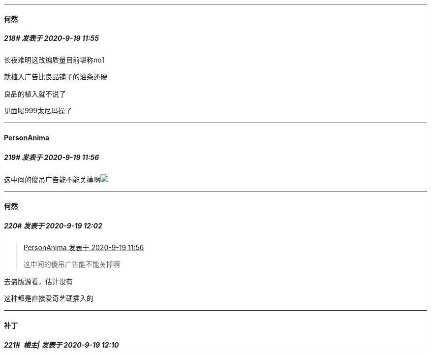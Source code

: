 


-----

####  何然  
##### 218#       发表于 2020-9-19 11:55




长夜难明这改编质量目前堪称no1

就植入广告比良品铺子的油条还硬

良品的植入就不说了

见面喝999太尼玛操了







-----

####  PersonAnima  
##### 219#       发表于 2020-9-19 11:56




这中间的傻吊广告能不能关掉啊<img src="https://static.saraba1st.com/image/smiley/face2017/001.png" referrerpolicy="no-referrer">







-----

####  何然  
##### 220#       发表于 2020-9-19 12:02



<blockquote><a href="httphttps://bbs.saraba1st.com/2b/forum.php?mod=redirect&amp;goto=findpost&amp;pid=48785120&amp;ptid=1937067" target="_blank">PersonAnima 发表于 2020-9-19 11:56</a>

这中间的傻吊广告能不能关掉啊</blockquote>
去盗版源看，估计没有

这种都是直接爱奇艺硬插入的







-----

####  补丁  
##### 221#         楼主| 发表于 2020-9-19 12:10
